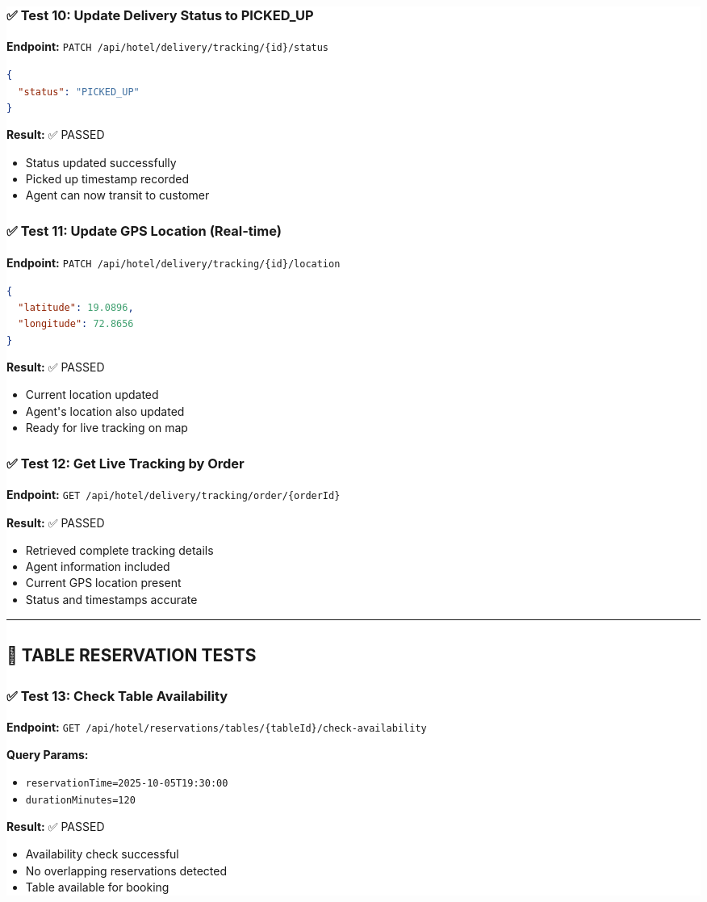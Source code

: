 ### ✅ Test 10: Update Delivery Status to PICKED_UP
**Endpoint:** `PATCH /api/hotel/delivery/tracking/{id}/status`

```json
{
  "status": "PICKED_UP"
}
```

**Result:** ✅ PASSED
- Status updated successfully
- Picked up timestamp recorded
- Agent can now transit to customer

### ✅ Test 11: Update GPS Location (Real-time)
**Endpoint:** `PATCH /api/hotel/delivery/tracking/{id}/location`

```json
{
  "latitude": 19.0896,
  "longitude": 72.8656
}
```

**Result:** ✅ PASSED
- Current location updated
- Agent's location also updated
- Ready for live tracking on map

### ✅ Test 12: Get Live Tracking by Order
**Endpoint:** `GET /api/hotel/delivery/tracking/order/{orderId}`

**Result:** ✅ PASSED
- Retrieved complete tracking details
- Agent information included
- Current GPS location present
- Status and timestamps accurate

---

## 📅 TABLE RESERVATION TESTS

### ✅ Test 13: Check Table Availability
**Endpoint:** `GET /api/hotel/reservations/tables/{tableId}/check-availability`

**Query Params:**
- `reservationTime=2025-10-05T19:30:00`
- `durationMinutes=120`

**Result:** ✅ PASSED
- Availability check successful
- No overlapping reservations detected
- Table available for booking
